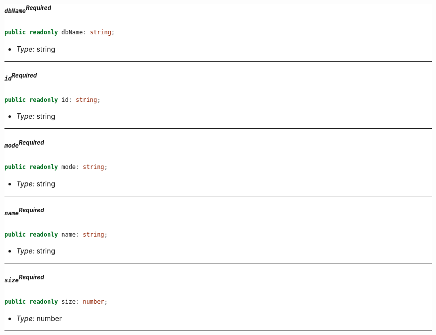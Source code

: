 ##### `dbName`<sup>Required</sup> <a name="dbName" id="@cdktf/provider-digitalocean.databaseConnectionPool.DatabaseConnectionPool.property.dbName"></a>

```typescript
public readonly dbName: string;
```

- *Type:* string

---

##### `id`<sup>Required</sup> <a name="id" id="@cdktf/provider-digitalocean.databaseConnectionPool.DatabaseConnectionPool.property.id"></a>

```typescript
public readonly id: string;
```

- *Type:* string

---

##### `mode`<sup>Required</sup> <a name="mode" id="@cdktf/provider-digitalocean.databaseConnectionPool.DatabaseConnectionPool.property.mode"></a>

```typescript
public readonly mode: string;
```

- *Type:* string

---

##### `name`<sup>Required</sup> <a name="name" id="@cdktf/provider-digitalocean.databaseConnectionPool.DatabaseConnectionPool.property.name"></a>

```typescript
public readonly name: string;
```

- *Type:* string

---

##### `size`<sup>Required</sup> <a name="size" id="@cdktf/provider-digitalocean.databaseConnectionPool.DatabaseConnectionPool.property.size"></a>

```typescript
public readonly size: number;
```

- *Type:* number

---
